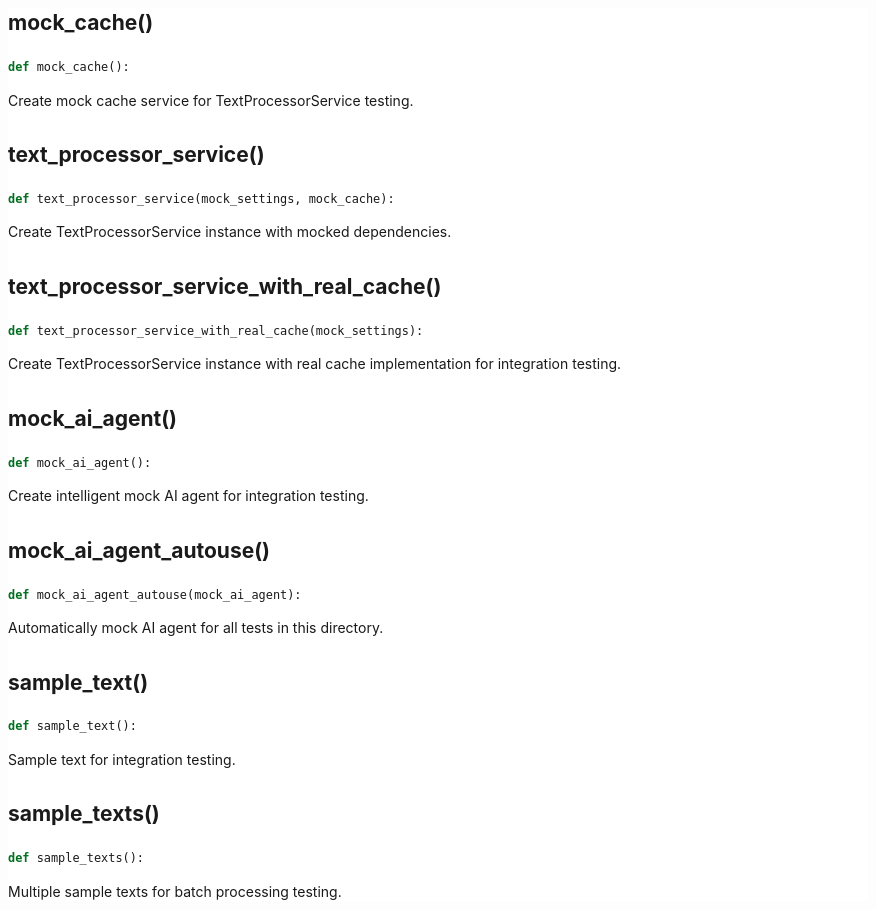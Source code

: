 ## mock_cache()

```python
def mock_cache():
```

Create mock cache service for TextProcessorService testing.

## text_processor_service()

```python
def text_processor_service(mock_settings, mock_cache):
```

Create TextProcessorService instance with mocked dependencies.

## text_processor_service_with_real_cache()

```python
def text_processor_service_with_real_cache(mock_settings):
```

Create TextProcessorService instance with real cache implementation for integration testing.

## mock_ai_agent()

```python
def mock_ai_agent():
```

Create intelligent mock AI agent for integration testing.

## mock_ai_agent_autouse()

```python
def mock_ai_agent_autouse(mock_ai_agent):
```

Automatically mock AI agent for all tests in this directory.

## sample_text()

```python
def sample_text():
```

Sample text for integration testing.

## sample_texts()

```python
def sample_texts():
```

Multiple sample texts for batch processing testing.
